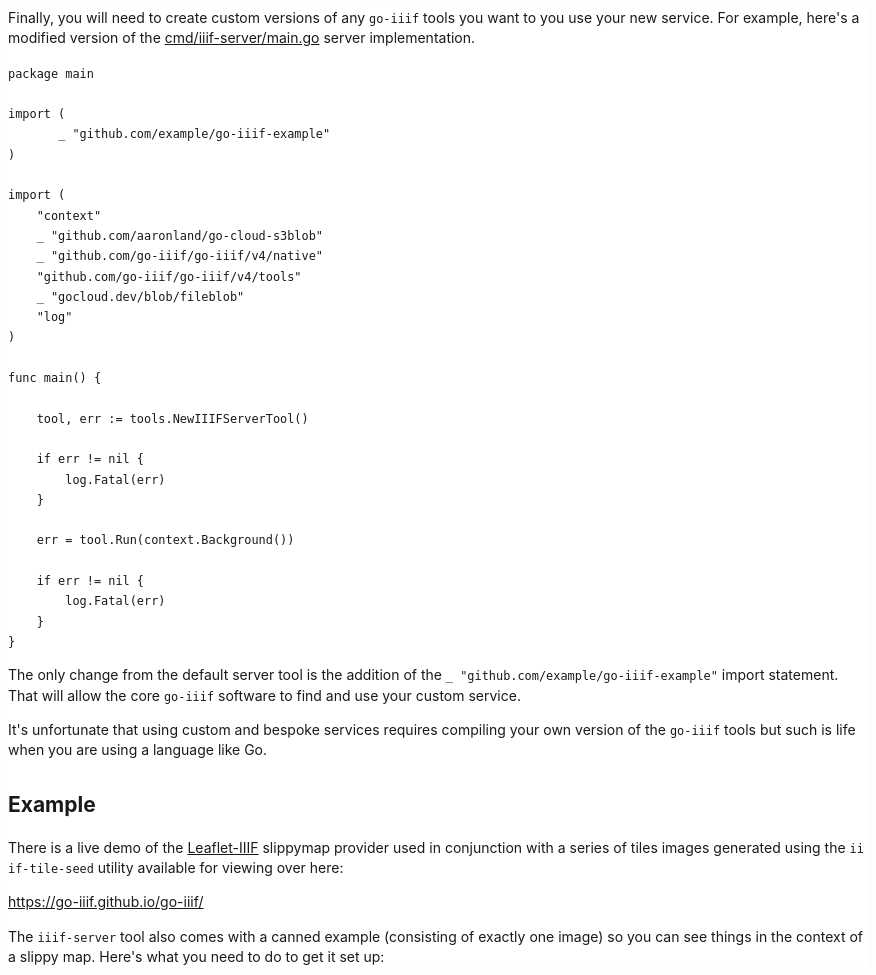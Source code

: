 Finally, you will need to create custom versions of any `go-iiif` tools you want to you use your new service. For example, here's a modified version of the [cmd/iiif-server/main.go](cmd/iiif-server/main.go) server implementation.

```
package main

import (
       _ "github.com/example/go-iiif-example"
)

import (
	"context"
	_ "github.com/aaronland/go-cloud-s3blob"
	_ "github.com/go-iiif/go-iiif/v4/native"
	"github.com/go-iiif/go-iiif/v4/tools"
	_ "gocloud.dev/blob/fileblob"
	"log"
)

func main() {

	tool, err := tools.NewIIIFServerTool()

	if err != nil {
		log.Fatal(err)
	}

	err = tool.Run(context.Background())

	if err != nil {
		log.Fatal(err)
	}
}
```

 The only change from the default server tool is the addition of the `_ "github.com/example/go-iiif-example"` import statement. That will allow the core `go-iiif` software to find and use your custom service.

It's unfortunate that using custom and bespoke services requires compiling your own version of the `go-iiif` tools but such is life when you are using a language like Go.

## Example

There is a live demo of the [Leaflet-IIIF](https://github.com/mejackreed/Leaflet-IIIF) slippymap provider used in conjunction with a series of tiles images generated using the `iiif-tile-seed` utility available for viewing over here:

https://go-iiif.github.io/go-iiif/

The `iiif-server` tool also comes with a canned example (consisting of exactly one image) so you can see things in the context of a slippy map. Here's what you need to do to get it set up:
